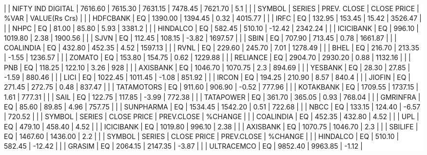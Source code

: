 |  | NIFTY IND DIGITAL | 7616.60 | 7615.30 | 7631.15 | 7478.45 | 7621.70 | 5.1 |
|  | SYMBOL | SERIES | PREV. CLOSE | CLOSE PRICE | %VAR | VALUE(Rs Crs) |
|  | HDFCBANK | EQ | 1390.00 | 1394.45 | 0.32 | 4015.77 |
|  | IRFC | EQ | 132.95 | 153.45 | 15.42 | 3526.47 |
|  | NHPC | EQ | 81.00 | 85.80 | 5.93 | 3381.2 |
|  | HINDALCO | EQ | 582.45 | 510.10 | -12.42 | 2342.24 |
|  | ICICIBANK | EQ | 996.10 | 1019.80 | 2.38 | 1900.56 |
|  | SJVN | EQ | 112.45 | 108.15 | -3.82 | 1697.57 |
|  | SBIN | EQ | 707.90 | 713.45 | 0.78 | 1661.87 |
|  | COALINDIA | EQ | 432.80 | 452.35 | 4.52 | 1597.13 |
|  | RVNL | EQ | 229.60 | 245.70 | 7.01 | 1278.49 |
|  | BHEL | EQ | 216.70 | 213.35 | -1.55 | 1236.57 |
|  | ZOMATO | EQ | 153.80 | 154.75 | 0.62 | 1229.88 |
|  | RELIANCE | EQ | 2904.70 | 2930.20 | 0.88 | 1132.16 |
|  | PNB | EQ | 118.25 | 122.10 | 3.26 | 928 |
|  | AXISBANK | EQ | 1046.70 | 1070.75 | 2.3 | 894.69 |
|  | YESBANK | EQ | 28.30 | 27.85 | -1.59 | 880.46 |
|  | LICI | EQ | 1022.45 | 1011.45 | -1.08 | 851.92 |
|  | IRCON | EQ | 194.25 | 210.90 | 8.57 | 840.4 |
|  | JIOFIN | EQ | 271.45 | 272.75 | 0.48 | 837.47 |
|  | TATAMOTORS | EQ | 911.60 | 906.90 | -0.52 | 777.96 |
|  | KOTAKBANK | EQ | 1709.55 | 1737.15 | 1.61 | 777.31 |
|  | SAIL | EQ | 122.75 | 117.85 | -3.99 | 772.38 |
|  | TATAPOWER | EQ | 361.70 | 365.05 | 0.93 | 768.04 |
|  | GMRINFRA | EQ | 85.60 | 89.85 | 4.96 | 757.75 |
|  | SUNPHARMA | EQ | 1534.45 | 1542.20 | 0.51 | 722.68 |
|  | NBCC | EQ | 133.15 | 124.40 | -6.57 | 720.52 |
|  | SYMBOL | SERIES | CLOSE PRICE | PREV.CLOSE | %CHANGE |
|  | COALINDIA | EQ | 452.35 | 432.80 | 4.52 |
|  | UPL | EQ | 479.10 | 458.40 | 4.52 |
|  | ICICIBANK | EQ | 1019.80 | 996.10 | 2.38 |
|  | AXISBANK | EQ | 1070.75 | 1046.70 | 2.3 |
|  | SBILIFE | EQ | 1467.60 | 1436.00 | 2.2 |
|  | SYMBOL | SERIES | CLOSE PRICE | PREV.CLOSE | %CHANGE |
|  | HINDALCO | EQ | 510.10 | 582.45 | -12.42 |
|  | GRASIM | EQ | 2064.15 | 2147.35 | -3.87 |
|  | ULTRACEMCO | EQ | 9852.40 | 9963.85 | -1.12 |
